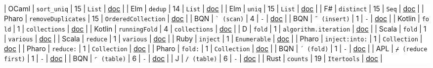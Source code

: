 |    OCaml    |         `sort_uniq`          |   15   |         `List`          |                                                                      [doc](https://ocaml.org/api/List.html#VALsort_uniq)                                                                       |
|     Elm     |           `dedup`            |   14   |         `List`          |                                                [doc](https://package.elm-lang.org/packages/mgold/elm-nonempty-list/latest/List-Nonempty#dedup)                                                 |
|     Elm     |            `uniq`            |   15   |         `List`          |                                                 [doc](https://package.elm-lang.org/packages/mgold/elm-nonempty-list/latest/List-Nonempty#uniq)                                                 |
|     F#      |          `distinct`          |   15   |          `Seq`          |                                             [doc](https://fsharp.github.io/fsharp-core-docs/reference/fsharp-collections-seqmodule.html#distinct)                                              |
|    Pharo    |      `removeDuplicates`      |   15   |   `OrderedCollection`   |                                                                                            [doc]()                                                                                             |
|     BQN     |        `` ` (scan) ``        |   4    |           `-`           |                                                                     [doc](https://mlochbaum.github.io/BQN/help/scan.html)                                                                      |
|     BQN     |         `˝ (insert)`         |   1    |           `-`           |                                                                    [doc](https://mlochbaum.github.io/BQN/help/insert.html)                                                                     |
|   Kotlin    |            `fold`            |   1    |      `collections`      |                                                        [doc](https://kotlinlang.org/api/latest/jvm/stdlib/kotlin.collections/fold.html)                                                        |
|   Kotlin    |        `runningFold`         |   4    |      `collections`      |                                                    [doc](https://kotlinlang.org/api/latest/jvm/stdlib/kotlin.collections/running-fold.html)                                                    |
|      D      |            `fold`            |   1    |  `algorithm.iteration`  |                                                               [doc](https://dlang.org/library/std/algorithm/iteration/fold.html)                                                               |
|    Scala    |            `fold`            |   1    |        `various`        |                                  [doc](https://www.scala-lang.org/api/2.12.8/scala/collection/immutable/Vector.html#fold[A1%3E:A](z:A1)(op:(A1,A1)=%3EA1):A1)                                  |
|    Scala    |           `reduce`           |   1    |        `various`        |                                    [doc](https://www.scala-lang.org/api/2.12.8/scala/collection/immutable/Vector.html#reduce[A1%3E:A](op:(A1,A1)=%3EA1):A1)                                    |
|    Ruby     |           `inject`           |   1    |      `Enumerable`       |                                                                       [doc](https://apidock.com/ruby/Enumerable/inject)                                                                        |
|    Pharo    |        `inject:into:`        |   1    |      `Collection`       |                                                                                            [doc]()                                                                                             |
|    Pharo    |          `reduce:`           |   1    |      `Collection`       |                                                                                            [doc]()                                                                                             |
|    Pharo    |           `fold:`            |   1    |      `Collection`       |                                                                                            [doc]()                                                                                             |
|     BQN     |          `´ (fold)`          |   1    |           `-`           |                                                                     [doc](https://mlochbaum.github.io/BQN/help/fold.html)                                                                      |
|     APL     |      `⌿ (reduce first)`      |   1    |           `-`           |                                                                    [doc](https://microapl.com/apl_help/ch_020_020_810.htm)                                                                     |
|     BQN     |         `⌜ (table)`          |   6    |           `-`           |                                                                     [doc](https://mlochbaum.github.io/BQN/help/table.html)                                                                     |
|      J      |         `/ (table)`          |   6    |           `-`           |                                                                 [doc](https://code.jsoftware.com/wiki/Vocabulary/slash#dyadic)                                                                 |
|    Rust     |           `counts`           |   19   |       `Itertools`       |                                                      [doc](https://docs.rs/itertools/latest/itertools/trait.Itertools.html#method.counts)                                                      |